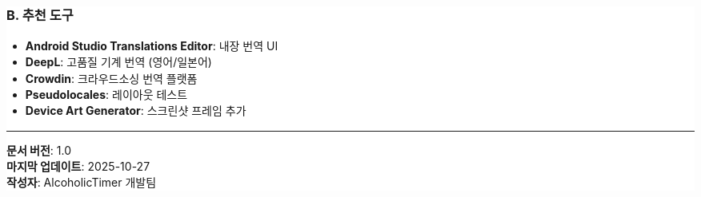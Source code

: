 ### B. 추천 도구
- **Android Studio Translations Editor**: 내장 번역 UI
- **DeepL**: 고품질 기계 번역 (영어/일본어)
- **Crowdin**: 크라우드소싱 번역 플랫폼
- **Pseudolocales**: 레이아웃 테스트
- **Device Art Generator**: 스크린샷 프레임 추가

---

**문서 버전**: 1.0  
**마지막 업데이트**: 2025-10-27  
**작성자**: AlcoholicTimer 개발팀

